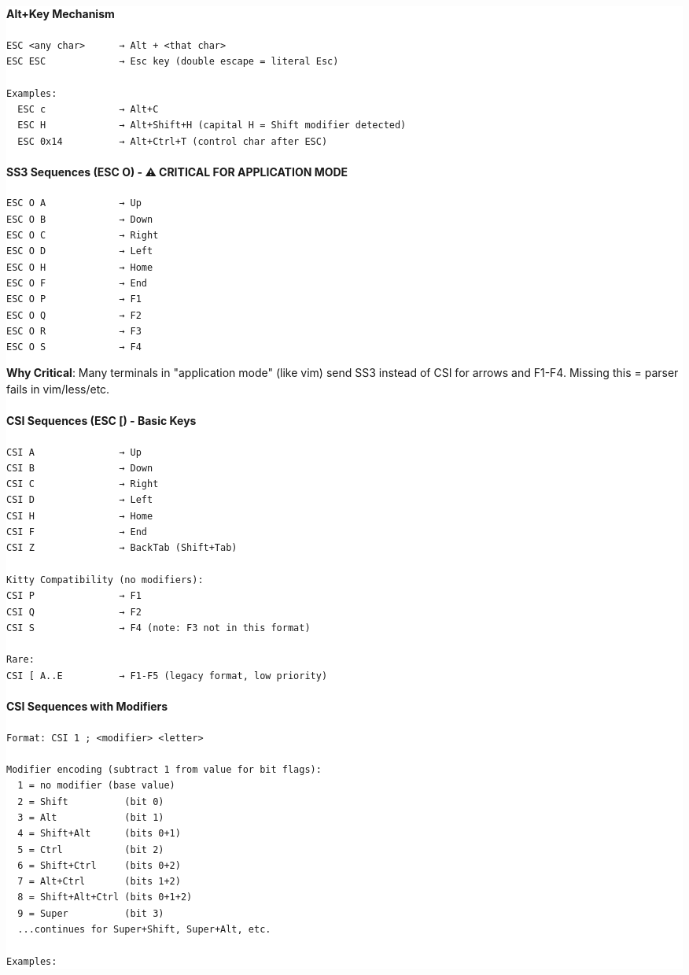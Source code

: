 #### Alt+Key Mechanism
```
ESC <any char>      → Alt + <that char>
ESC ESC             → Esc key (double escape = literal Esc)

Examples:
  ESC c             → Alt+C
  ESC H             → Alt+Shift+H (capital H = Shift modifier detected)
  ESC 0x14          → Alt+Ctrl+T (control char after ESC)
```

#### SS3 Sequences (ESC O) - ⚠️ CRITICAL FOR APPLICATION MODE
```
ESC O A             → Up
ESC O B             → Down
ESC O C             → Right
ESC O D             → Left
ESC O H             → Home
ESC O F             → End
ESC O P             → F1
ESC O Q             → F2
ESC O R             → F3
ESC O S             → F4
```

**Why Critical**: Many terminals in "application mode" (like vim) send SS3 instead of CSI for arrows and F1-F4. Missing this = parser fails in vim/less/etc.

#### CSI Sequences (ESC [) - Basic Keys
```
CSI A               → Up
CSI B               → Down
CSI C               → Right
CSI D               → Left
CSI H               → Home
CSI F               → End
CSI Z               → BackTab (Shift+Tab)

Kitty Compatibility (no modifiers):
CSI P               → F1
CSI Q               → F2
CSI S               → F4 (note: F3 not in this format)

Rare:
CSI [ A..E          → F1-F5 (legacy format, low priority)
```

#### CSI Sequences with Modifiers
```
Format: CSI 1 ; <modifier> <letter>

Modifier encoding (subtract 1 from value for bit flags):
  1 = no modifier (base value)
  2 = Shift          (bit 0)
  3 = Alt            (bit 1)
  4 = Shift+Alt      (bits 0+1)
  5 = Ctrl           (bit 2)
  6 = Shift+Ctrl     (bits 0+2)
  7 = Alt+Ctrl       (bits 1+2)
  8 = Shift+Alt+Ctrl (bits 0+1+2)
  9 = Super          (bit 3)
  ...continues for Super+Shift, Super+Alt, etc.

Examples:
```